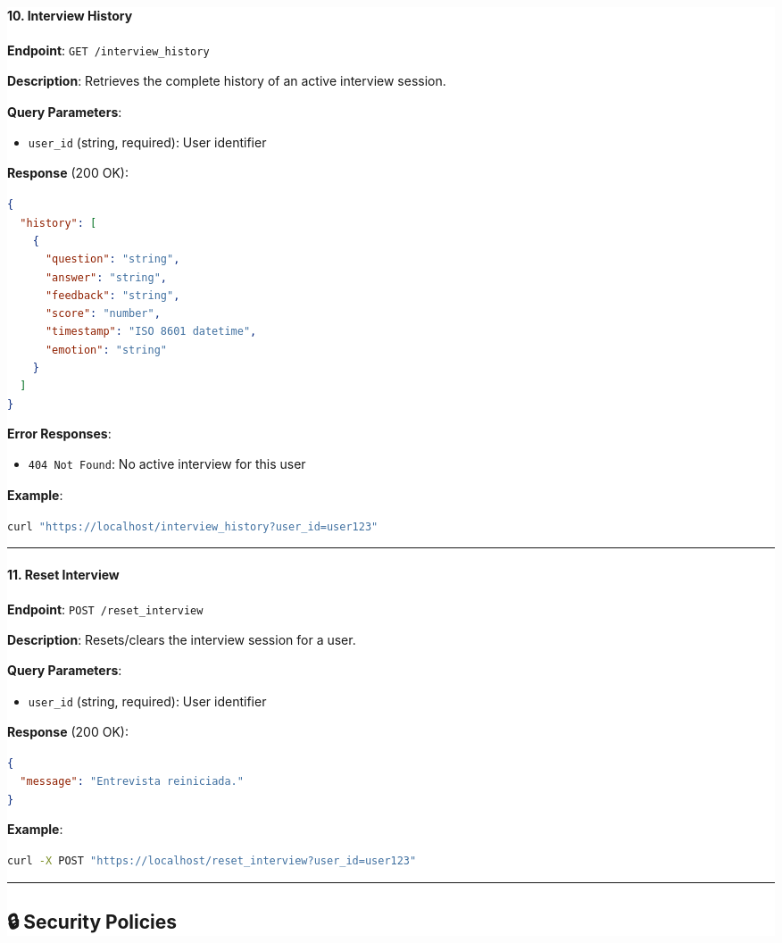#### 10. Interview History
**Endpoint**: `GET /interview_history`

**Description**: Retrieves the complete history of an active interview session.

**Query Parameters**:
- `user_id` (string, required): User identifier

**Response** (200 OK):
```json
{
  "history": [
    {
      "question": "string",
      "answer": "string",
      "feedback": "string",
      "score": "number",
      "timestamp": "ISO 8601 datetime",
      "emotion": "string"
    }
  ]
}
```

**Error Responses**:
- `404 Not Found`: No active interview for this user

**Example**:
```bash
curl "https://localhost/interview_history?user_id=user123"
```

---

#### 11. Reset Interview
**Endpoint**: `POST /reset_interview`

**Description**: Resets/clears the interview session for a user.

**Query Parameters**:
- `user_id` (string, required): User identifier

**Response** (200 OK):
```json
{
  "message": "Entrevista reiniciada."
}
```

**Example**:
```bash
curl -X POST "https://localhost/reset_interview?user_id=user123"
```

---

## 🔒 Security Policies
